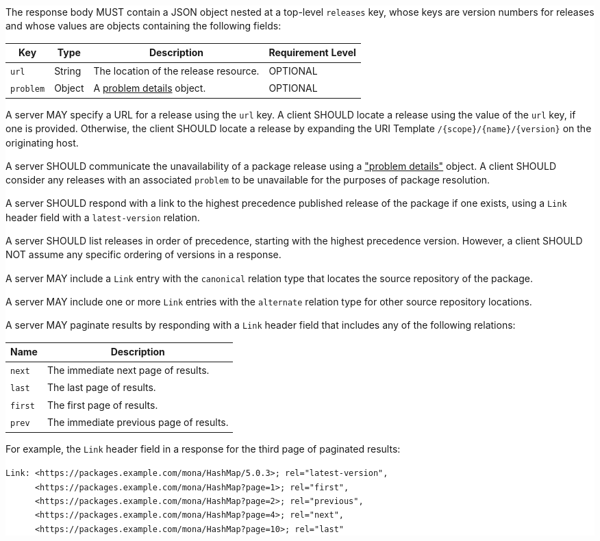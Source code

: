 The response body MUST contain a JSON object
nested at a top-level `releases` key,
whose keys are version numbers for releases and
whose values are objects containing the following fields:

| Key       | Type   | Description                           | Requirement Level |
| --------- | ------ | ------------------------------------- | ----------------- |
| `url`     | String | The location of the release resource. | OPTIONAL          |
| `problem` | Object | A [problem details][RFC 7807] object. | OPTIONAL          |

A server MAY specify a URL for a release using the `url` key.
A client SHOULD locate a release using the value of the `url` key, if one is provided.
Otherwise, the client SHOULD locate a release
by expanding the URI Template `/{scope}/{name}/{version}` on the originating host.

A server SHOULD communicate the unavailability of a package release
using a ["problem details"][RFC 7807] object.
A client SHOULD consider any releases with an associated `problem`
to be unavailable for the purposes of package resolution.

A server SHOULD respond with
a link to the highest precedence published release of the package if one exists,
using a `Link` header field with a `latest-version` relation.

A server SHOULD list releases in order of precedence,
starting with the highest precedence version.
However, a client SHOULD NOT assume
any specific ordering of versions in a response.

A server MAY include a `Link` entry
with the `canonical` relation type
that locates the source repository of the package.

A server MAY include one or more `Link` entries
with the `alternate` relation type
for other source repository locations.

A server MAY paginate results by responding with
a `Link` header field that includes any of the following relations:

| Name    | Description                             |
| ------- | --------------------------------------- |
| `next`  | The immediate next page of results.     |
| `last`  | The last page of results.               |
| `first` | The first page of results.              |
| `prev`  | The immediate previous page of results. |

For example,
the `Link` header field in a response for the third page of paginated results:

```http
Link: <https://packages.example.com/mona/HashMap/5.0.3>; rel="latest-version",
      <https://packages.example.com/mona/HashMap?page=1>; rel="first",
      <https://packages.example.com/mona/HashMap?page=2>; rel="previous",
      <https://packages.example.com/mona/HashMap?page=4>; rel="next",
      <https://packages.example.com/mona/HashMap?page=10>; rel="last"
```


[UAX18]: https://unicode.org/reports/tr18/
[BCP 13]: https://tools.ietf.org/html/rfc6838 "Media Type Specifications and Registration Procedures"
[RFC 2119]: https://tools.ietf.org/html/rfc2119 "Key words for use in RFCs to Indicate Requirement Levels"
[RFC 3230]: https://tools.ietf.org/html/rfc5843 "Instance Digests in HTTP"
[RFC 3986]: https://tools.ietf.org/html/rfc3986 "Uniform Resource Identifier (URI): Generic Syntax"
[RFC 3987]: https://tools.ietf.org/html/rfc3987 "Internationalized Resource Identifiers (IRIs)"
[RFC 5234]: https://tools.ietf.org/html/rfc5234 "Augmented BNF for Syntax Specifications: ABNF"
[RFC 5843]: https://tools.ietf.org/html/rfc5843 "Additional Hash Algorithms for HTTP Instance Digests"
[RFC 6249]: https://tools.ietf.org/html/rfc6249 "Metalink/HTTP: Mirrors and Hashes"
[RFC 6570]: https://tools.ietf.org/html/rfc6570 "URI Template"
[RFC 6749]: https://tools.ietf.org/html/rfc6749 "The OAuth 2.0 Authorization Framework"
[RFC 7159]: https://tools.ietf.org/html/rfc7159 "The JavaScript Object Notation (JSON) Data Interchange Format"
[RFC 7230]: https://tools.ietf.org/html/rfc7230 "Hypertext Transfer Protocol (HTTP/1.1): Message Syntax and Routing"
[RFC 7231]: https://tools.ietf.org/html/rfc7231 "Hypertext Transfer Protocol (HTTP/1.1): Semantics and Content"
[RFC 7233]: https://tools.ietf.org/html/rfc7233 "Hypertext Transfer Protocol (HTTP/1.1): Range Requests"
[RFC 7234]: https://tools.ietf.org/html/rfc7234 "Hypertext Transfer Protocol (HTTP/1.1): Caching"
[RFC 7240]: https://tools.ietf.org/html/rfc7240 "Prefer Header for HTTP"
[RFC 7578]: https://tools.ietf.org/html/rfc7578 "Returning Values from Forms: multipart/form-data"
[RFC 7807]: https://tools.ietf.org/html/rfc7807 "Problem Details for HTTP APIs"
[RFC 8288]: https://tools.ietf.org/html/rfc8288 "Web Linking"
[RFC 8446]: https://tools.ietf.org/html/rfc8446 "The Transport Layer Security (TLS) Protocol Version 1.3"
[RFC 8631]: https://tools.ietf.org/html/rfc8631 "Link Relation Types for Web Services"
[IANA Link Relations]: https://www.iana.org/assignments/link-relations/link-relations.xhtml
[JSON-LD]: https://w3c.github.io/json-ld-syntax/ "JSON-LD 1.1: A JSON-based Serialization for Linked Data"
[SemVer]: https://semver.org/ "Semantic Versioning"
[Schema.org]: https://schema.org/
[SoftwareSourceCode]: https://schema.org/SoftwareSourceCode
[DUST]: https://doi.org/10.1145/1462148.1462151 "Bar-Yossef, Ziv, et al. Do Not Crawl in the DUST: Different URLs with Similar Text. Association for Computing Machinery, 17 Jan. 2009. January 2009"
[OAS]: https://swagger.io/specification/ "OpenAPI Specification"
[GitHub / Swift Package Management Service]: https://forums.swift.org/t/github-swift-package-management-service/30406
[RubyGems]: https://rubygems.org "RubyGems: The Ruby community’s gem hosting service"
[PyPI]: https://pypi.org "PyPI: The Python Package Index"
[npm]: https://www.npmjs.com "The npm Registry"
[crates.io]: https://crates.io "crates.io: The Rust community’s crate registry"
[CocoaPods]: https://cocoapods.org "A dependency manager for Swift and Objective-C Cocoa projects"
[thundering herd effect]: https://en.wikipedia.org/wiki/Thundering_herd_problem "Thundering herd problem"
[offline cache]: https://yarnpkg.com/features/offline-cache "Offline Cache | Yarn - Package Manager"
[XCFramework]: https://developer.apple.com/videos/play/wwdc2019/416/ "WWDC 2019 Session 416: Binary Frameworks in Swift"
[SE-0272]: https://github.com/apple/swift-evolution/blob/master/proposals/0272-swiftpm-binary-dependencies.md "Package Manager Binary Dependencies"
[Swift tools version]: https://github.com/apple/swift-package-manager/blob/9b9bed7eaf0f38eeccd0d8ca06ae08f6689d1c3f/Documentation/Usage.md#swift-tools-version-specification "Swift Tools Version Specification"
[ISO 8601]: https://www.iso.org/iso-8601-date-and-time-format.html "ISO 8601 Date and Time Format"